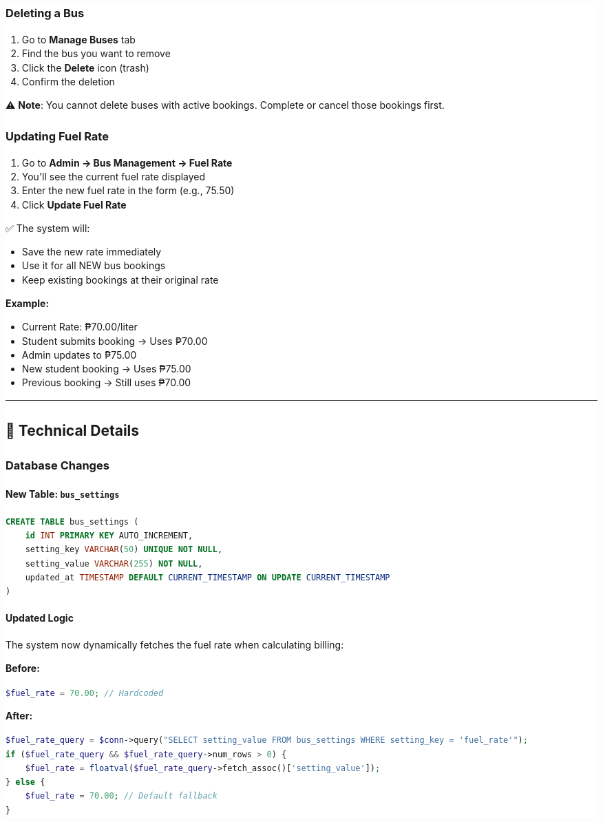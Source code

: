 ### Deleting a Bus

1. Go to **Manage Buses** tab
2. Find the bus you want to remove
3. Click the **Delete** icon (trash)
4. Confirm the deletion

⚠️ **Note**: You cannot delete buses with active bookings. Complete or cancel those bookings first.

### Updating Fuel Rate

1. Go to **Admin → Bus Management → Fuel Rate**
2. You'll see the current fuel rate displayed
3. Enter the new fuel rate in the form (e.g., 75.50)
4. Click **Update Fuel Rate**

✅ The system will:
- Save the new rate immediately
- Use it for all NEW bus bookings
- Keep existing bookings at their original rate

**Example:**
- Current Rate: ₱70.00/liter
- Student submits booking → Uses ₱70.00
- Admin updates to ₱75.00
- New student booking → Uses ₱75.00
- Previous booking → Still uses ₱70.00

---

## 🔬 Technical Details

### Database Changes

#### New Table: `bus_settings`
```sql
CREATE TABLE bus_settings (
    id INT PRIMARY KEY AUTO_INCREMENT,
    setting_key VARCHAR(50) UNIQUE NOT NULL,
    setting_value VARCHAR(255) NOT NULL,
    updated_at TIMESTAMP DEFAULT CURRENT_TIMESTAMP ON UPDATE CURRENT_TIMESTAMP
)
```

#### Updated Logic
The system now dynamically fetches the fuel rate when calculating billing:

**Before:**
```php
$fuel_rate = 70.00; // Hardcoded
```

**After:**
```php
$fuel_rate_query = $conn->query("SELECT setting_value FROM bus_settings WHERE setting_key = 'fuel_rate'");
if ($fuel_rate_query && $fuel_rate_query->num_rows > 0) {
    $fuel_rate = floatval($fuel_rate_query->fetch_assoc()['setting_value']);
} else {
    $fuel_rate = 70.00; // Default fallback
}
```

